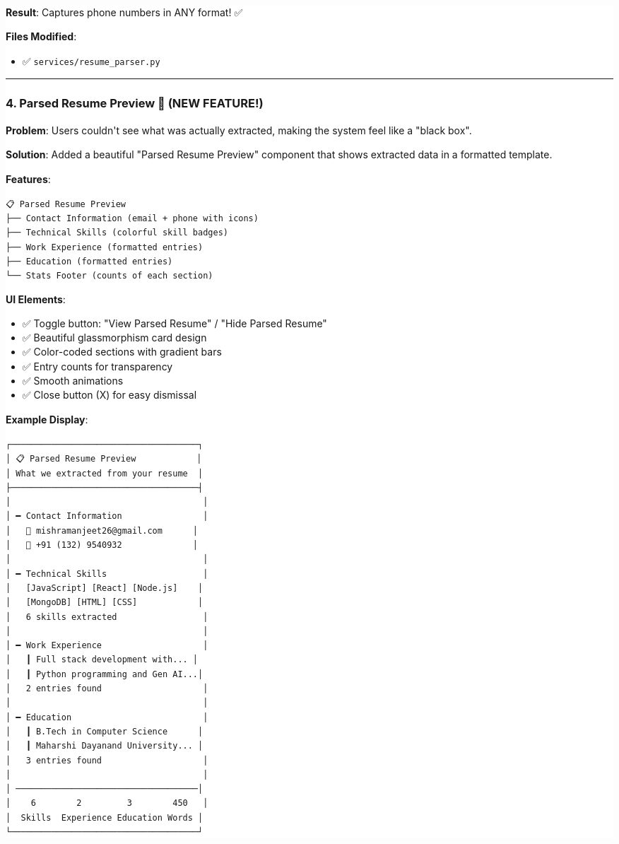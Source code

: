 **Result**: Captures phone numbers in ANY format! ✅

**Files Modified**:
- ✅ `services/resume_parser.py`

---

### 4. **Parsed Resume Preview** 🎨 (NEW FEATURE!)

**Problem**: Users couldn't see what was actually extracted, making the system feel like a "black box".

**Solution**: Added a beautiful "Parsed Resume Preview" component that shows extracted data in a formatted template.

**Features**:
```
📋 Parsed Resume Preview
├── Contact Information (email + phone with icons)
├── Technical Skills (colorful skill badges)
├── Work Experience (formatted entries)
├── Education (formatted entries)
└── Stats Footer (counts of each section)
```

**UI Elements**:
- ✅ Toggle button: "View Parsed Resume" / "Hide Parsed Resume"
- ✅ Beautiful glassmorphism card design
- ✅ Color-coded sections with gradient bars
- ✅ Entry counts for transparency
- ✅ Smooth animations
- ✅ Close button (X) for easy dismissal

**Example Display**:
```
┌─────────────────────────────────────┐
│ 📋 Parsed Resume Preview            │
│ What we extracted from your resume  │
├─────────────────────────────────────┤
│                                      │
│ ━ Contact Information                │
│   📧 mishramanjeet26@gmail.com      │
│   📱 +91 (132) 9540932              │
│                                      │
│ ━ Technical Skills                   │
│   [JavaScript] [React] [Node.js]    │
│   [MongoDB] [HTML] [CSS]            │
│   6 skills extracted                 │
│                                      │
│ ━ Work Experience                    │
│   ┃ Full stack development with... │
│   ┃ Python programming and Gen AI...│
│   2 entries found                    │
│                                      │
│ ━ Education                          │
│   ┃ B.Tech in Computer Science      │
│   ┃ Maharshi Dayanand University... │
│   3 entries found                    │
│                                      │
│ ────────────────────────────────────│
│    6        2         3        450   │
│  Skills  Experience Education Words │
└─────────────────────────────────────┘
```
